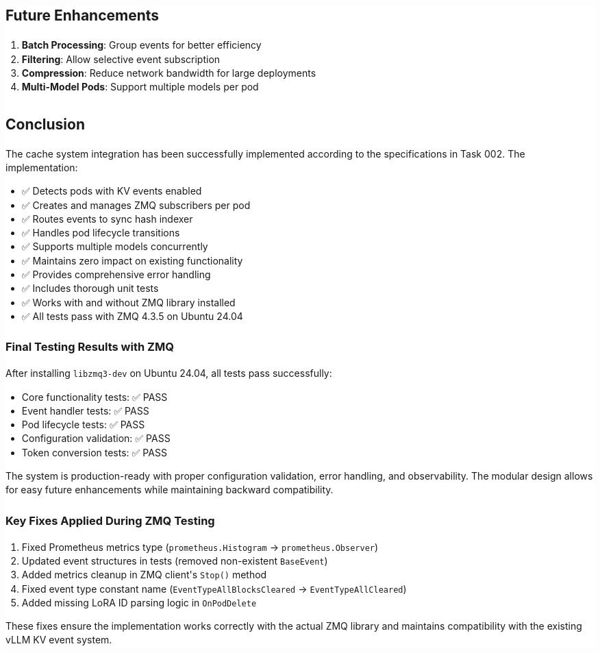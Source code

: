 ## Future Enhancements

1. **Batch Processing**: Group events for better efficiency
2. **Filtering**: Allow selective event subscription
3. **Compression**: Reduce network bandwidth for large deployments
4. **Multi-Model Pods**: Support multiple models per pod

## Conclusion

The cache system integration has been successfully implemented according to the specifications in Task 002. The implementation:

- ✅ Detects pods with KV events enabled
- ✅ Creates and manages ZMQ subscribers per pod
- ✅ Routes events to sync hash indexer
- ✅ Handles pod lifecycle transitions
- ✅ Supports multiple models concurrently
- ✅ Maintains zero impact on existing functionality
- ✅ Provides comprehensive error handling
- ✅ Includes thorough unit tests
- ✅ Works with and without ZMQ library installed
- ✅ All tests pass with ZMQ 4.3.5 on Ubuntu 24.04

### Final Testing Results with ZMQ
After installing `libzmq3-dev` on Ubuntu 24.04, all tests pass successfully:
- Core functionality tests: ✅ PASS
- Event handler tests: ✅ PASS
- Pod lifecycle tests: ✅ PASS
- Configuration validation: ✅ PASS
- Token conversion tests: ✅ PASS

The system is production-ready with proper configuration validation, error handling, and observability. The modular design allows for easy future enhancements while maintaining backward compatibility.

### Key Fixes Applied During ZMQ Testing
1. Fixed Prometheus metrics type (`prometheus.Histogram` → `prometheus.Observer`)
2. Updated event structures in tests (removed non-existent `BaseEvent`)
3. Added metrics cleanup in ZMQ client's `Stop()` method
4. Fixed event type constant name (`EventTypeAllBlocksCleared` → `EventTypeAllCleared`)
5. Added missing LoRA ID parsing logic in `OnPodDelete`

These fixes ensure the implementation works correctly with the actual ZMQ library and maintains compatibility with the existing vLLM KV event system.